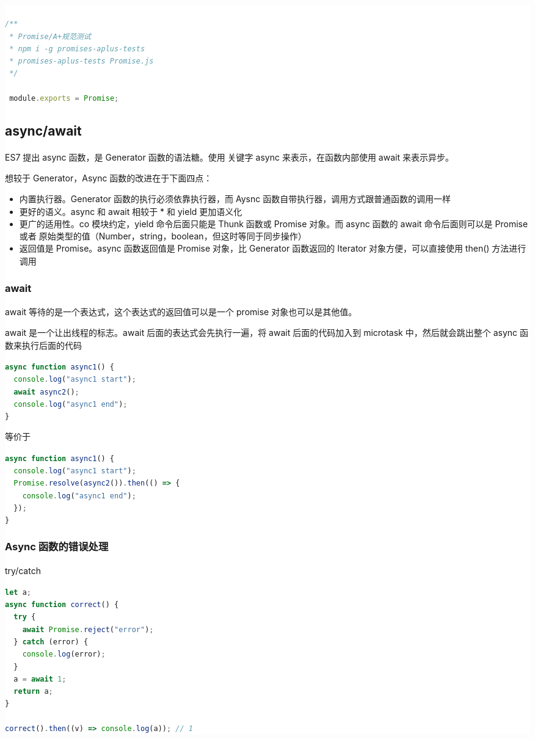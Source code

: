 ```js

/**
 * Promise/A+规范测试
 * npm i -g promises-aplus-tests
 * promises-aplus-tests Promise.js
 */

 module.exports = Promise;
```

## async/await

ES7 提出 async 函数，是 Generator 函数的语法糖。使用 关键字 async 来表示，在函数内部使用 await 来表示异步。

想较于 Generator，Async 函数的改进在于下面四点：

- 内置执行器。Generator 函数的执行必须依靠执行器，而 Aysnc 函数自带执行器，调用方式跟普通函数的调用一样
- 更好的语义。async 和 await 相较于 \* 和 yield 更加语义化
- 更广的适用性。co 模块约定，yield 命令后面只能是 Thunk 函数或 Promise 对象。而 async 函数的 await 命令后面则可以是 Promise 或者 原始类型的值（Number，string，boolean，但这时等同于同步操作）
- 返回值是 Promise。async 函数返回值是 Promise 对象，比 Generator 函数返回的 Iterator 对象方便，可以直接使用 then() 方法进行调用

### await

await 等待的是一个表达式，这个表达式的返回值可以是一个 promise 对象也可以是其他值。

await 是一个让出线程的标志。await 后面的表达式会先执行一遍，将 await 后面的代码加入到 microtask 中，然后就会跳出整个 async 函数来执行后面的代码

```js
async function async1() {
  console.log("async1 start");
  await async2();
  console.log("async1 end");
}
```

等价于

```js
async function async1() {
  console.log("async1 start");
  Promise.resolve(async2()).then(() => {
    console.log("async1 end");
  });
}
```

### Async 函数的错误处理

try/catch

```js
let a;
async function correct() {
  try {
    await Promise.reject("error");
  } catch (error) {
    console.log(error);
  }
  a = await 1;
  return a;
}

correct().then((v) => console.log(a)); // 1
```
